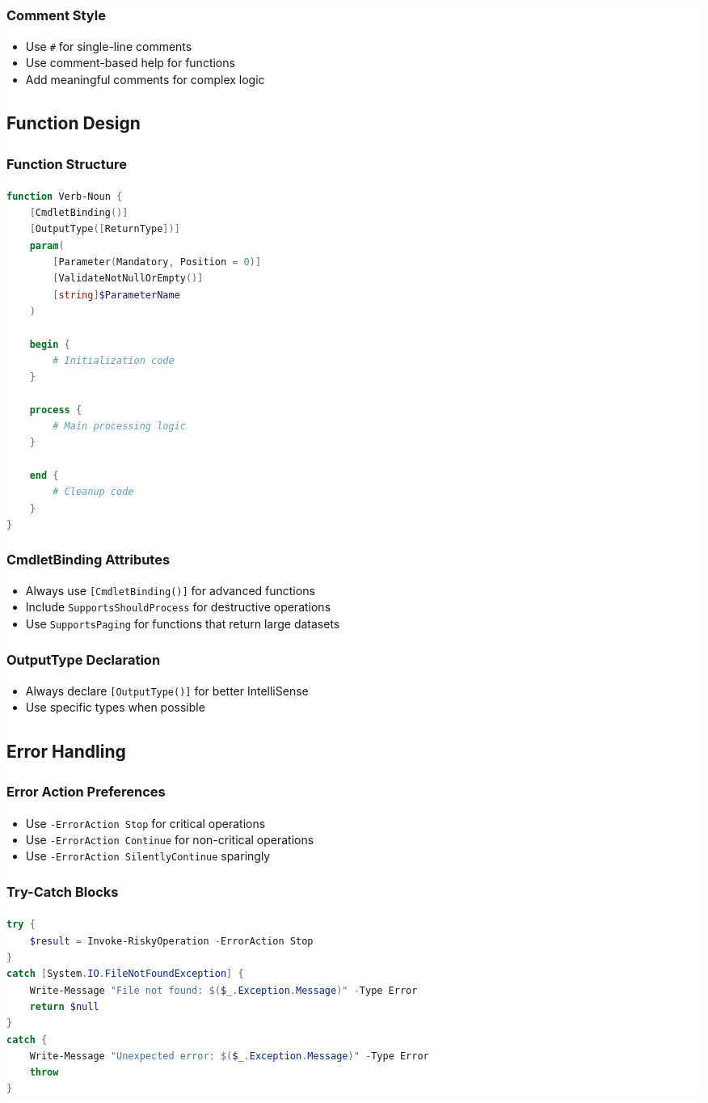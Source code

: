 ### Comment Style
- Use `#` for single-line comments
- Use comment-based help for functions
- Add meaningful comments for complex logic

## Function Design

### Function Structure
```powershell
function Verb-Noun {
    [CmdletBinding()]
    [OutputType([ReturnType])]
    param(
        [Parameter(Mandatory, Position = 0)]
        [ValidateNotNullOrEmpty()]
        [string]$ParameterName
    )

    begin {
        # Initialization code
    }

    process {
        # Main processing logic
    }

    end {
        # Cleanup code
    }
}
```

### CmdletBinding Attributes
- Always use `[CmdletBinding()]` for advanced functions
- Include `SupportsShouldProcess` for destructive operations
- Use `SupportsPaging` for functions that return large datasets

### OutputType Declaration
- Always declare `[OutputType()]` for better IntelliSense
- Use specific types when possible

## Error Handling

### Error Action Preferences
- Use `-ErrorAction Stop` for critical operations
- Use `-ErrorAction Continue` for non-critical operations
- Use `-ErrorAction SilentlyContinue` sparingly

### Try-Catch Blocks
```powershell
try {
    $result = Invoke-RiskyOperation -ErrorAction Stop
}
catch [System.IO.FileNotFoundException] {
    Write-Message "File not found: $($_.Exception.Message)" -Type Error
    return $null
}
catch {
    Write-Message "Unexpected error: $($_.Exception.Message)" -Type Error
    throw
}
```